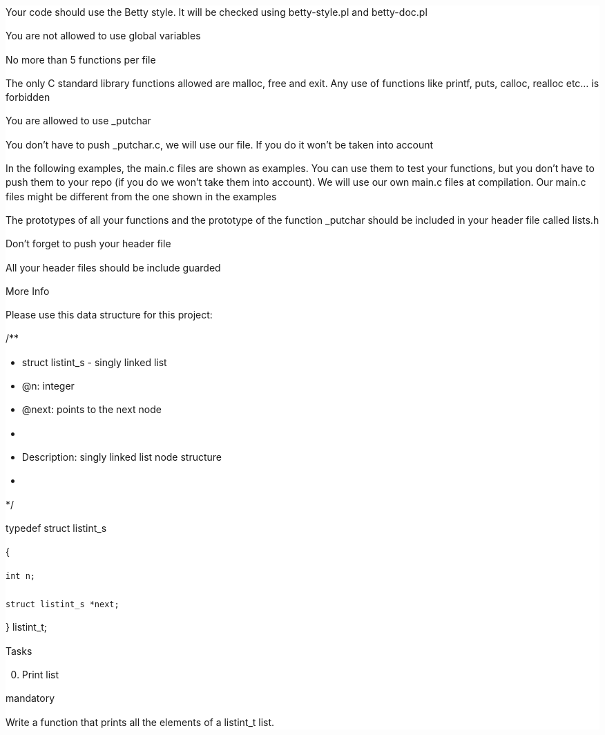 Your code should use the Betty style. It will be checked using betty-style.pl and betty-doc.pl

You are not allowed to use global variables

No more than 5 functions per file

The only C standard library functions allowed are malloc, free and exit. Any use of functions like printf, puts, calloc, realloc etc… is forbidden

You are allowed to use _putchar

You don’t have to push _putchar.c, we will use our file. If you do it won’t be taken into account

In the following examples, the main.c files are shown as examples. You can use them to test your functions, but you don’t have to push them to your repo (if you do we won’t take them into account). We will use our own main.c files at compilation. Our main.c files might be different from the one shown in the examples

The prototypes of all your functions and the prototype of the function _putchar should be included in your header file called lists.h

Don’t forget to push your header file

All your header files should be include guarded

More Info

Please use this data structure for this project:



/**

 * struct listint_s - singly linked list

 * @n: integer

 * @next: points to the next node

 *

 * Description: singly linked list node structure

 * 

 */

typedef struct listint_s

{

    int n;

    struct listint_s *next;

} listint_t;

Tasks

0. Print list

mandatory

Write a function that prints all the elements of a listint_t list.
